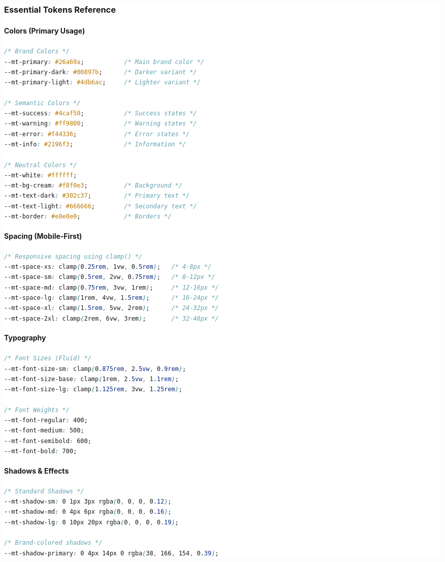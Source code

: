 ```css
```

### Essential Tokens Reference

#### Colors (Primary Usage)
```css
/* Brand Colors */
--mt-primary: #26a69a;           /* Main brand color */
--mt-primary-dark: #00897b;      /* Darker variant */  
--mt-primary-light: #4db6ac;     /* Lighter variant */

/* Semantic Colors */
--mt-success: #4caf50;           /* Success states */
--mt-warning: #ff9800;           /* Warning states */
--mt-error: #f44336;             /* Error states */
--mt-info: #2196f3;              /* Information */

/* Neutral Colors */
--mt-white: #ffffff;
--mt-bg-cream: #f8f0e3;          /* Background */
--mt-text-dark: #302c37;         /* Primary text */
--mt-text-light: #666666;        /* Secondary text */
--mt-border: #e0e0e0;            /* Borders */
```

#### Spacing (Mobile-First)
```css
/* Responsive spacing using clamp() */
--mt-space-xs: clamp(0.25rem, 1vw, 0.5rem);   /* 4-8px */
--mt-space-sm: clamp(0.5rem, 2vw, 0.75rem);   /* 8-12px */
--mt-space-md: clamp(0.75rem, 3vw, 1rem);     /* 12-16px */
--mt-space-lg: clamp(1rem, 4vw, 1.5rem);      /* 16-24px */
--mt-space-xl: clamp(1.5rem, 5vw, 2rem);      /* 24-32px */
--mt-space-2xl: clamp(2rem, 6vw, 3rem);       /* 32-48px */
```

#### Typography
```css
/* Font Sizes (Fluid) */
--mt-font-size-sm: clamp(0.875rem, 2.5vw, 0.9rem);
--mt-font-size-base: clamp(1rem, 2.5vw, 1.1rem);
--mt-font-size-lg: clamp(1.125rem, 3vw, 1.25rem);

/* Font Weights */
--mt-font-regular: 400;
--mt-font-medium: 500;
--mt-font-semibold: 600;
--mt-font-bold: 700;
```

#### Shadows & Effects
```css
/* Standard Shadows */
--mt-shadow-sm: 0 1px 3px rgba(0, 0, 0, 0.12);
--mt-shadow-md: 0 4px 6px rgba(0, 0, 0, 0.16);
--mt-shadow-lg: 0 10px 20px rgba(0, 0, 0, 0.19);

/* Brand-colored shadows */
--mt-shadow-primary: 0 4px 14px 0 rgba(38, 166, 154, 0.39);
```
